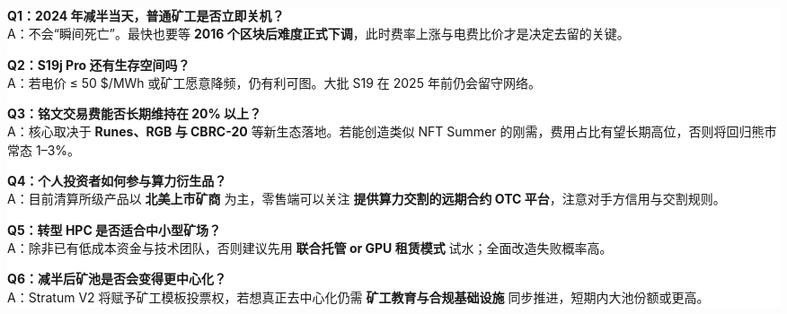 **Q1：2024 年减半当天，普通矿工是否立即关机？**  
A：不会“瞬间死亡”。最快也要等 **2016 个区块后难度正式下调**，此时费率上涨与电费比价才是决定去留的关键。

**Q2：S19j Pro 还有生存空间吗？**  
A：若电价 ≤ 50 $/MWh 或矿工愿意降频，仍有利可图。大批 S19 在 2025 年前仍会留守网络。

**Q3：铭文交易费能否长期维持在 20% 以上？**  
A：核心取决于 **Runes、RGB 与 CBRC-20** 等新生态落地。若能创造类似 NFT Summer 的刚需，费用占比有望长期高位，否则将回归熊市常态 1–3%。

**Q4：个人投资者如何参与算力衍生品？**  
A：目前清算所级产品以 **北美上市矿商** 为主，零售端可以关注 **提供算力交割的远期合约 OTC 平台**，注意对手方信用与交割规则。

**Q5：转型 HPC 是否适合中小型矿场？**  
A：除非已有低成本资金与技术团队，否则建议先用 **联合托管 or GPU 租赁模式** 试水；全面改造失败概率高。

**Q6：减半后矿池是否会变得更中心化？**  
A：Stratum V2 将赋予矿工模板投票权，若想真正去中心化仍需 **矿工教育与合规基础设施** 同步推进，短期内大池份额或更高。